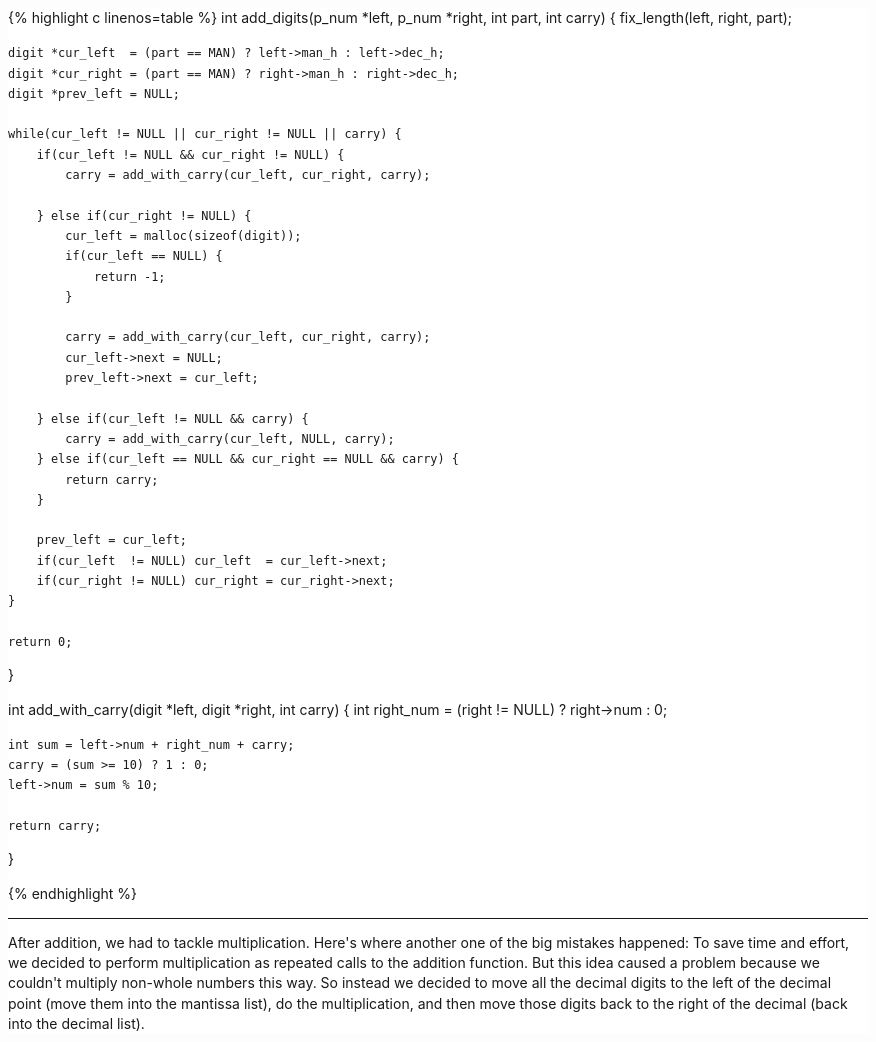 {% highlight c linenos=table %}
int add_digits(p_num *left, p_num *right, int part, int carry) {
    fix_length(left, right, part);

    digit *cur_left  = (part == MAN) ? left->man_h : left->dec_h;
    digit *cur_right = (part == MAN) ? right->man_h : right->dec_h;
    digit *prev_left = NULL;

    while(cur_left != NULL || cur_right != NULL || carry) {
        if(cur_left != NULL && cur_right != NULL) {
            carry = add_with_carry(cur_left, cur_right, carry);

        } else if(cur_right != NULL) {
            cur_left = malloc(sizeof(digit));
            if(cur_left == NULL) {
                return -1;
            }

            carry = add_with_carry(cur_left, cur_right, carry);
            cur_left->next = NULL;
            prev_left->next = cur_left;

        } else if(cur_left != NULL && carry) {
            carry = add_with_carry(cur_left, NULL, carry);
        } else if(cur_left == NULL && cur_right == NULL && carry) {
            return carry;
        }

        prev_left = cur_left;
        if(cur_left  != NULL) cur_left  = cur_left->next;
        if(cur_right != NULL) cur_right = cur_right->next;
    }

    return 0;
}

int add_with_carry(digit *left, digit *right, int carry) {
    int right_num = (right != NULL) ? right->num : 0;

    int sum = left->num + right_num + carry;
    carry = (sum >= 10) ? 1 : 0;
    left->num = sum % 10;

    return carry;
}

{% endhighlight %}

<hr />

After addition, we had to tackle multiplication. Here's where another one of the big mistakes happened: To save time and effort, we decided to perform multiplication as repeated calls to the addition function. But this idea caused a problem because we couldn't multiply non-whole numbers this way. So instead we decided to move all the decimal digits to the left of the decimal point (move them into the mantissa list), do the multiplication, and then move those digits back to the right of the decimal (back into the decimal list).
